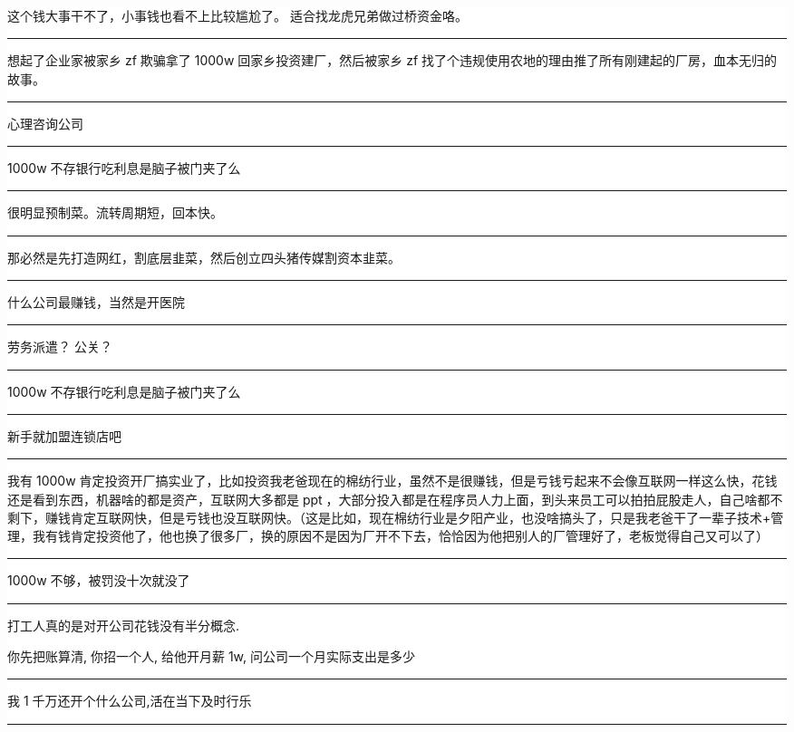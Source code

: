这个钱大事干不了，小事钱也看不上比较尴尬了。
适合找龙虎兄弟做过桥资金咯。

---------------------------------------------------

想起了企业家被家乡 zf 欺骗拿了 1000w 回家乡投资建厂，然后被家乡 zf 找了个违规使用农地的理由推了所有刚建起的厂房，血本无归的故事。

---------------------------------------------------

心理咨询公司

---------------------------------------------------

1000w 不存银行吃利息是脑子被门夹了么

---------------------------------------------------

很明显预制菜。流转周期短，回本快。

---------------------------------------------------

那必然是先打造网红，割底层韭菜，然后创立四头猪传媒割资本韭菜。

---------------------------------------------------

什么公司最赚钱，当然是开医院

---------------------------------------------------

劳务派遣？
公关？

---------------------------------------------------

1000w 不存银行吃利息是脑子被门夹了么

---------------------------------------------------

新手就加盟连锁店吧

---------------------------------------------------

我有 1000w 肯定投资开厂搞实业了，比如投资我老爸现在的棉纺行业，虽然不是很赚钱，但是亏钱亏起来不会像互联网一样这么快，花钱还是看到东西，机器啥的都是资产，互联网大多都是 ppt ，大部分投入都是在程序员人力上面，到头来员工可以拍拍屁股走人，自己啥都不剩下，赚钱肯定互联网快，但是亏钱也没互联网快。（这是比如，现在棉纺行业是夕阳产业，也没啥搞头了，只是我老爸干了一辈子技术+管理，我有钱肯定投资他了，他也换了很多厂，换的原因不是因为厂开不下去，恰恰因为他把别人的厂管理好了，老板觉得自己又可以了）

---------------------------------------------------

1000w 不够，被罚没十次就没了

---------------------------------------------------

打工人真的是对开公司花钱没有半分概念.

你先把账算清, 你招一个人, 给他开月薪 1w, 问公司一个月实际支出是多少

---------------------------------------------------

我 1 千万还开个什么公司,活在当下及时行乐

---------------------------------------------------
